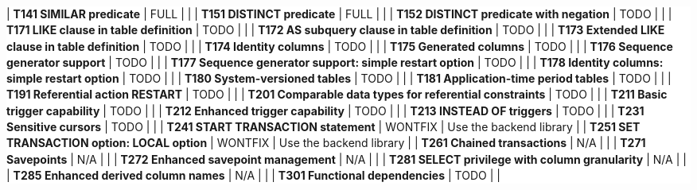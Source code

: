 | **T141 SIMILAR predicate**                                      | FULL     |                                                                                                                                           |
| **T151 DISTINCT predicate**                                     | FULL     |                                                                                                                                           |
| **T152 DISTINCT predicate with negation**                       | TODO     |                                                                                                                                           |
| **T171 LIKE clause in table definition**                        | TODO     |                                                                                                                                           |
| **T172 AS subquery clause in table definition**                 | TODO     |                                                                                                                                           |
| **T173 Extended LIKE clause in table definition**               | TODO     |                                                                                                                                           |
| **T174 Identity columns**                                       | TODO     |                                                                                                                                           |
| **T175 Generated columns**                                      | TODO     |                                                                                                                                           |
| **T176 Sequence generator support**                             | TODO     |                                                                                                                                           |
| **T177 Sequence generator support: simple restart option**      | TODO     |                                                                                                                                           |
| **T178 Identity columns: simple restart option**                | TODO     |                                                                                                                                           |
| **T180 System-versioned tables**                                | TODO     |                                                                                                                                           |
| **T181 Application-time period tables**                         | TODO     |                                                                                                                                           |
| **T191 Referential action RESTART**                             | TODO     |                                                                                                                                           |
| **T201 Comparable data types for referential constraints**      | TODO     |                                                                                                                                           |
| **T211 Basic trigger capability**                               | TODO     |                                                                                                                                           |
| **T212 Enhanced trigger capability**                            | TODO     |                                                                                                                                           |
| **T213 INSTEAD OF triggers**                                    | TODO     |                                                                                                                                           |
| **T231 Sensitive cursors**                                      | TODO     |                                                                                                                                           |
| **T241 START TRANSACTION statement**                            | WONTFIX  | Use the backend library                                                                                                                   |
| **T251 SET TRANSACTION option: LOCAL option**                   | WONTFIX  | Use the backend library                                                                                                                   |
| **T261 Chained transactions**                                   | N/A      |                                                                                                                                           |
| **T271 Savepoints**                                             | N/A      |                                                                                                                                           |
| **T272 Enhanced savepoint management**                          | N/A      |                                                                                                                                           |
| **T281 SELECT privilege with column granularity**               | N/A      |                                                                                                                                           |
| **T285 Enhanced derived column names**                          | N/A      |                                                                                                                                           |
| **T301 Functional dependencies**                                | TODO     |                                                                                                                                           |